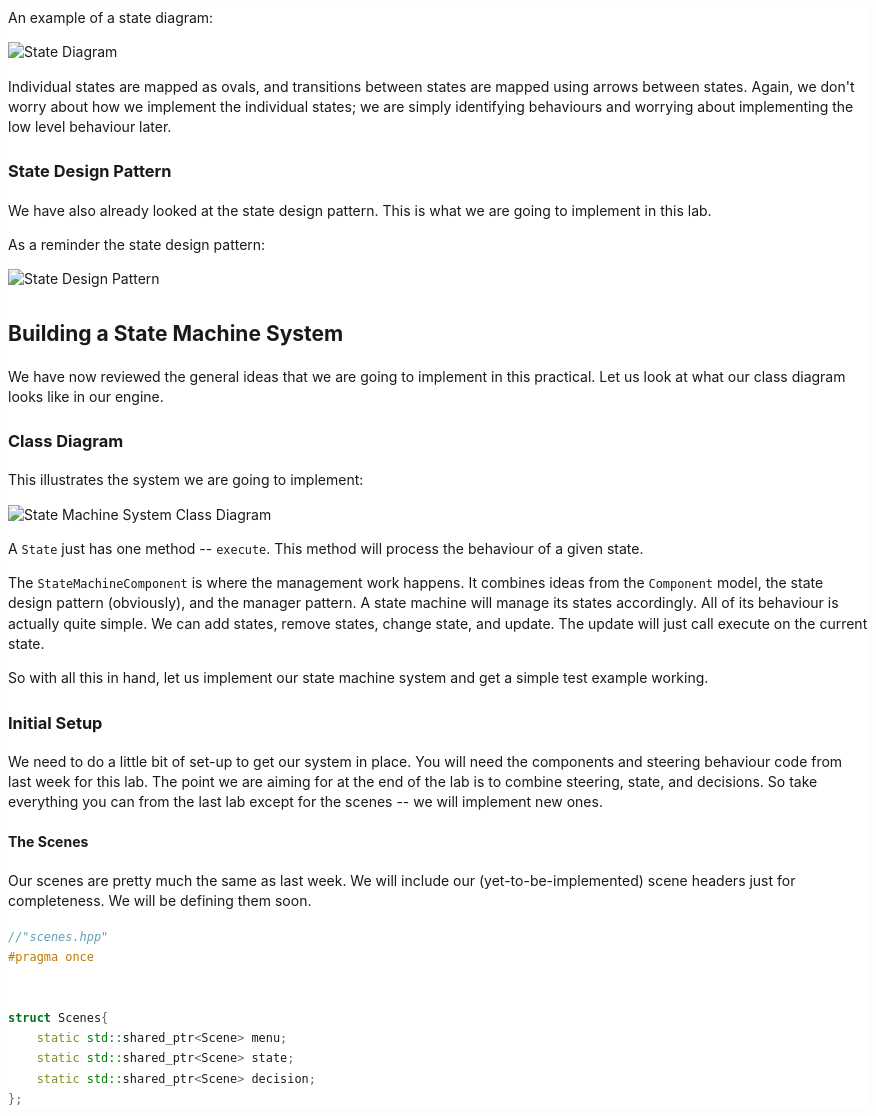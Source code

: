 An example of a state diagram:

![State Diagram](assets/images/state-diagram.png)

Individual states are mapped as ovals, and transitions between states are mapped using arrows between states. Again, we don't worry about how we implement the individual states; we are simply identifying behaviours and worrying about implementing the low level behaviour later.

### State Design Pattern

We have also already looked at the state design pattern. This is what we are going to implement in this lab. 

As a reminder the state design pattern:

![State Design Pattern](assets/images/state-design-pattern.png)


## Building a State Machine System

We have now reviewed the general ideas that we are going to implement in this practical. Let us look at what our class diagram looks like in our engine.

### Class Diagram

This illustrates the system we are going to implement:

![State Machine System Class Diagram](assets/images/state-class-diagram.png)

A `State` just has one method -- `execute`. This method will process the behaviour of a given state.

The `StateMachineComponent` is where the management work happens. It combines ideas from the `Component` model, the state design pattern (obviously), and the manager pattern. A state machine will manage its states accordingly. All of its behaviour is actually quite simple. We can add states, remove states, change state, and update. The update will just call execute on the current state.

So with all this in hand, let us implement our state machine system and get a simple test example working.

### Initial Setup

We need to do a little bit of set-up to get our system in place. You will need the components and steering behaviour code from last week for this lab. The point we are aiming for at the end of the lab is to combine steering, state, and decisions. So take everything you can from the last lab except for the scenes -- we will implement new ones.


#### The Scenes

Our scenes are pretty much the same as last week. We will include our (yet-to-be-implemented) scene headers just for completeness. We will be defining them soon.

```cpp
//"scenes.hpp"
#pragma once


struct Scenes{
    static std::shared_ptr<Scene> menu;
    static std::shared_ptr<Scene> state;
    static std::shared_ptr<Scene> decision;
};
```
